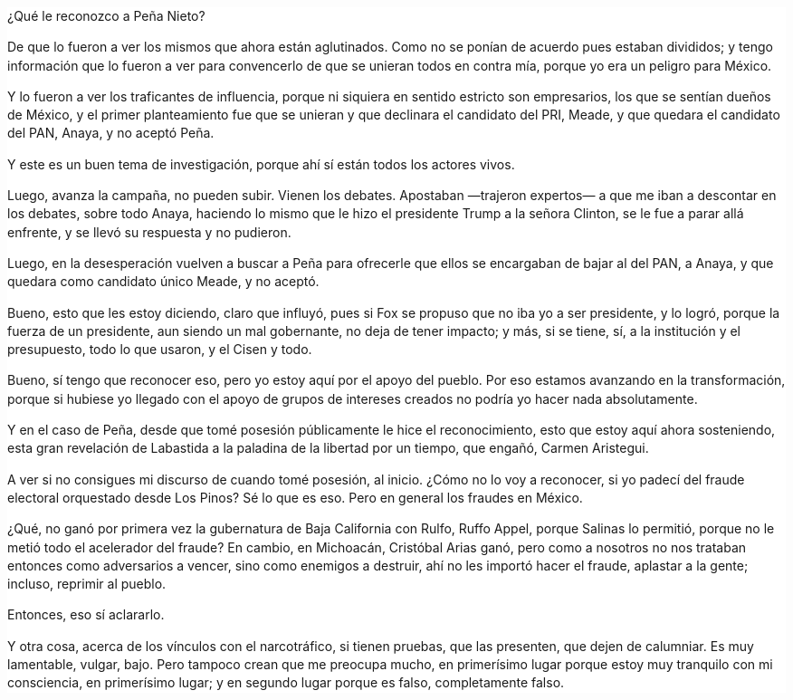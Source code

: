 ¿Qué le reconozco a Peña Nieto?

De que lo fueron a ver los mismos que ahora están aglutinados. Como no se
ponían de acuerdo pues estaban divididos; y tengo información que lo fueron a
ver para convencerlo de que se unieran todos en contra mía, porque yo era un
peligro para México.

Y lo fueron a ver los traficantes de influencia, porque ni siquiera en sentido
estricto son empresarios, los que se sentían dueños de México, y el primer
planteamiento fue que se unieran y que declinara el candidato del PRI, Meade,
y que quedara el candidato del PAN, Anaya, y no aceptó Peña.

Y este es un buen tema de investigación, porque ahí sí están todos los actores
vivos.

Luego, avanza la campaña, no pueden subir. Vienen los debates. Apostaban
—trajeron expertos— a que me iban a descontar en los debates, sobre todo
Anaya, haciendo lo mismo que le hizo el presidente Trump a la señora Clinton,
se le fue a parar allá enfrente, y se llevó su respuesta y no pudieron.

Luego, en la desesperación vuelven a buscar a Peña para ofrecerle que ellos se
encargaban de bajar al del PAN, a Anaya, y que quedara como candidato único
Meade, y no aceptó.

Bueno, esto que les estoy diciendo, claro que influyó, pues si Fox se propuso
que no iba yo a ser presidente, y lo logró, porque la fuerza de un presidente,
aun siendo un mal gobernante, no deja de tener impacto; y más, si se tiene,
sí, a la institución y el presupuesto, todo lo que usaron, y el Cisen y todo.

Bueno, sí tengo que reconocer eso, pero yo estoy aquí por el apoyo del pueblo.
Por eso estamos avanzando en la transformación, porque si hubiese yo llegado
con el apoyo de grupos de intereses creados no podría yo hacer nada
absolutamente.

Y en el caso de Peña, desde que tomé posesión públicamente le hice el
reconocimiento, esto que estoy aquí ahora sosteniendo, esta gran revelación de
Labastida a la paladina de la libertad por un tiempo, que engañó, Carmen
Aristegui.

A ver si no consigues mi discurso de cuando tomé posesión, al inicio. ¿Cómo no
lo voy a reconocer, si yo padecí del fraude electoral orquestado desde Los
Pinos? Sé lo que es eso. Pero en general los fraudes en México.

¿Qué, no ganó por primera vez la gubernatura de Baja California con Rulfo,
Ruffo Appel, porque Salinas lo permitió, porque no le metió todo el acelerador
del fraude? En cambio, en Michoacán, Cristóbal Arias ganó, pero como a
nosotros no nos trataban entonces como adversarios a vencer, sino como
enemigos a destruir, ahí no les importó hacer el fraude, aplastar a la gente;
incluso, reprimir al pueblo.

Entonces, eso sí aclararlo.

Y otra cosa, acerca de los vínculos con el narcotráfico, si tienen pruebas,
que las presenten, que dejen de calumniar. Es muy lamentable, vulgar, bajo.
Pero tampoco crean que me preocupa mucho, en primerísimo lugar porque estoy
muy tranquilo con mi consciencia, en primerísimo lugar; y en segundo lugar
porque es falso, completamente falso.

